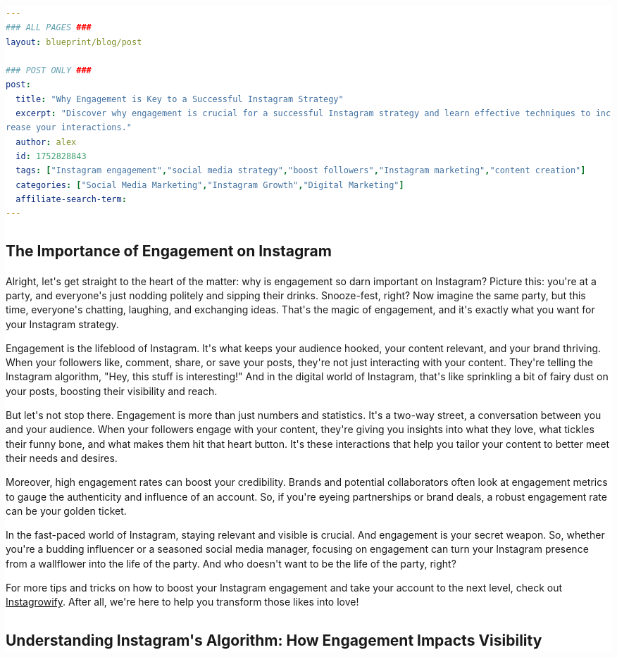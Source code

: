 ```yaml
---
### ALL PAGES ###
layout: blueprint/blog/post

### POST ONLY ###
post:
  title: "Why Engagement is Key to a Successful Instagram Strategy"
  excerpt: "Discover why engagement is crucial for a successful Instagram strategy and learn effective techniques to increase your interactions."
  author: alex
  id: 1752828843
  tags: ["Instagram engagement","social media strategy","boost followers","Instagram marketing","content creation"]
  categories: ["Social Media Marketing","Instagram Growth","Digital Marketing"]
  affiliate-search-term: 
---
```


## The Importance of Engagement on Instagram

Alright, let's get straight to the heart of the matter: why is engagement so darn important on Instagram? Picture this: you're at a party, and everyone's just nodding politely and sipping their drinks. Snooze-fest, right? Now imagine the same party, but this time, everyone's chatting, laughing, and exchanging ideas. That's the magic of engagement, and it's exactly what you want for your Instagram strategy.

Engagement is the lifeblood of Instagram. It's what keeps your audience hooked, your content relevant, and your brand thriving. When your followers like, comment, share, or save your posts, they're not just interacting with your content. They're telling the Instagram algorithm, "Hey, this stuff is interesting!" And in the digital world of Instagram, that's like sprinkling a bit of fairy dust on your posts, boosting their visibility and reach.

But let's not stop there. Engagement is more than just numbers and statistics. It's a two-way street, a conversation between you and your audience. When your followers engage with your content, they're giving you insights into what they love, what tickles their funny bone, and what makes them hit that heart button. It's these interactions that help you tailor your content to better meet their needs and desires.

Moreover, high engagement rates can boost your credibility. Brands and potential collaborators often look at engagement metrics to gauge the authenticity and influence of an account. So, if you're eyeing partnerships or brand deals, a robust engagement rate can be your golden ticket.

In the fast-paced world of Instagram, staying relevant and visible is crucial. And engagement is your secret weapon. So, whether you're a budding influencer or a seasoned social media manager, focusing on engagement can turn your Instagram presence from a wallflower into the life of the party. And who doesn't want to be the life of the party, right?

For more tips and tricks on how to boost your Instagram engagement and take your account to the next level, check out [Instagrowify](https://instagrowify.com). After all, we're here to help you transform those likes into love!

## Understanding Instagram's Algorithm: How Engagement Impacts Visibility
